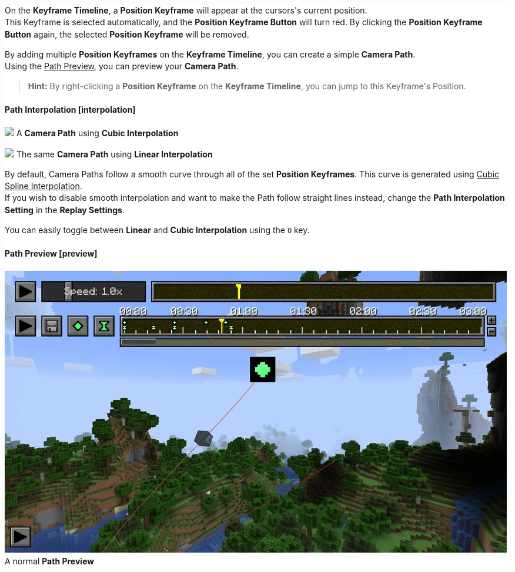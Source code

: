 On the **Keyframe Timeline**, a **Position Keyframe** will appear at the cursors's current position.  
This Keyframe is selected automatically, and the **Position Keyframe Button** will turn red.
By clicking the **Position Keyframe Button** again, the selected **Position Keyframe** will be removed.

By adding multiple **Position Keyframes** on the **Keyframe Timeline**, you can create a simple **Camera Path**.  
Using the [Path Preview](#replaying-paths-place-preview), you can preview your **Camera Path**.

> **Hint:** By right-clicking a **Position Keyframe** on the **Keyframe Timeline**, you can jump to this Keyframe's Position.

#### Path Interpolation [interpolation]
![](img/cubic-path.gif)
A **Camera Path** using **Cubic Interpolation**

![](img/linear-path.gif)
The same **Camera Path** using **Linear Interpolation**

By default, Camera Paths follow a smooth curve through all of the set **Position Keyframes**.
This curve is generated using [Cubic Spline Interpolation](https://en.wikipedia.org/wiki/Spline_interpolation).  
If you wish to disable smooth interpolation and want to make the Path follow straight lines instead, change the **Path Interpolation Setting** in the **Replay Settings**.

You can easily toggle between **Linear** and **Cubic Interpolation** using the `O` key.

#### Path Preview [preview]
![](img/path-preview.jpg)
A normal **Path Preview**
